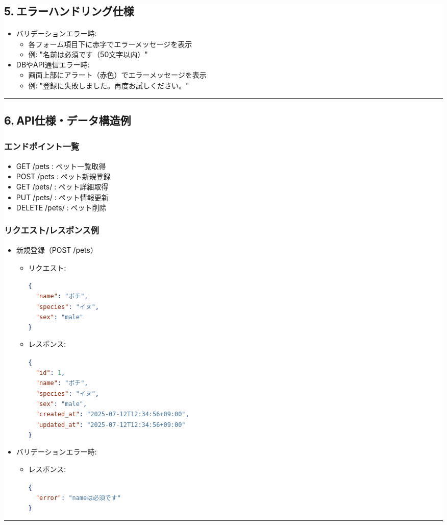 
## 5. エラーハンドリング仕様

- バリデーションエラー時:
  - 各フォーム項目下に赤字でエラーメッセージを表示
  - 例: "名前は必須です（50文字以内）"
- DBやAPI通信エラー時:
  - 画面上部にアラート（赤色）でエラーメッセージを表示
  - 例: "登録に失敗しました。再度お試しください。"

---

## 6. API仕様・データ構造例

### エンドポイント一覧
- GET    /pets         : ペット一覧取得
- POST   /pets         : ペット新規登録
- GET    /pets/<id>    : ペット詳細取得
- PUT    /pets/<id>    : ペット情報更新
- DELETE /pets/<id>    : ペット削除

### リクエスト/レスポンス例

- 新規登録（POST /pets）
  - リクエスト:
    ```json
    {
      "name": "ポチ",
      "species": "イヌ",
      "sex": "male"
    }
    ```
  - レスポンス:
    ```json
    {
      "id": 1,
      "name": "ポチ",
      "species": "イヌ",
      "sex": "male",
      "created_at": "2025-07-12T12:34:56+09:00",
      "updated_at": "2025-07-12T12:34:56+09:00"
    }
    ```

- バリデーションエラー時:
  - レスポンス:
    ```json
    {
      "error": "nameは必須です"
    }
    ```

---